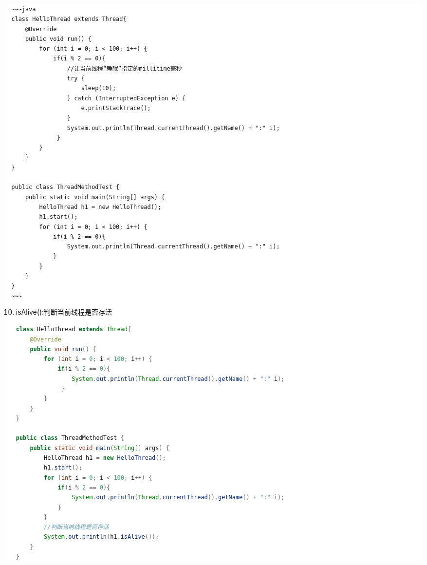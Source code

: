       ~~~java
      class HelloThread extends Thread{
          @Override
          public void run() {
              for (int i = 0; i < 100; i++) {
                  if(i % 2 == 0){
                      //让当前线程“睡眠”指定的millitime毫秒
                      try {
                          sleep(10);
                      } catch (InterruptedException e) {
                          e.printStackTrace();
                      }
                      System.out.println(Thread.currentThread().getName() + ":" i);
                   }
              }
          }
      }
      
      public class ThreadMethodTest {
          public static void main(String[] args) {
              HelloThread h1 = new HelloThread();
              h1.start();
              for (int i = 0; i < 100; i++) {
                  if(i % 2 == 0){
                      System.out.println(Thread.currentThread().getName() + ":" i);
                  }
              }
          }
      }
      ~~~

      

10. isAlive():判断当前线程是否存活

       ~~~java
       class HelloThread extends Thread{
           @Override
           public void run() {
               for (int i = 0; i < 100; i++) {
                   if(i % 2 == 0){
                       System.out.println(Thread.currentThread().getName() + ":" i);
                    }
               }
           }
       }
       
       public class ThreadMethodTest {
           public static void main(String[] args) {
               HelloThread h1 = new HelloThread();
               h1.start();
               for (int i = 0; i < 100; i++) {
                   if(i % 2 == 0){
                       System.out.println(Thread.currentThread().getName() + ":" i);
                   }
               }
               //判断当前线程是否存活
               System.out.println(h1.isAlive());
           }
       }
       ~~~
